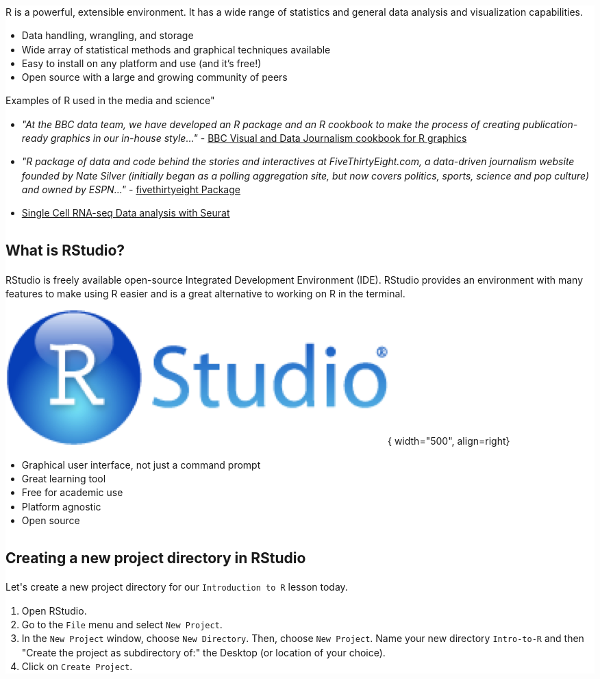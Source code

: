 R is a powerful, extensible environment. It has a wide range of statistics and general data analysis and visualization capabilities.

- Data handling, wrangling, and storage
- Wide array of statistical methods and graphical techniques available
- Easy to install on any platform and use (and it’s free!)
- Open source with a large and growing community of peers


Examples of R used in the media and science"  

- *"At the BBC data team, we have developed an R package and an R cookbook to make the process of creating publication-ready graphics in our in-house style..."* - [BBC Visual and Data Journalism cookbook for R graphics](https://bbc.github.io/rcookbook/)

- *"R package of data and code behind the stories and interactives at FiveThirtyEight.com, a data-driven journalism website founded by Nate Silver (initially began as a polling aggregation site, but now covers politics, sports, science and pop culture) and owned by ESPN..."* - [fivethirtyeight Package](https://cran.r-project.org/web/packages/fivethirtyeight/vignettes/fivethirtyeight.html)

- [Single Cell RNA-seq Data analysis with Seurat](https://satijalab.org/seurat/)

## What is RStudio?

RStudio is freely available open-source Integrated Development Environment (IDE). RStudio provides an environment with many features to make using R easier and is a great alternative to working on R in the terminal.

![Rstudio](../img/02.rstudio_logo.png){ width="500", align=right}



- Graphical user interface, not just a command prompt
- Great learning tool
- Free for academic use
- Platform agnostic
- Open source

## Creating a new project directory in RStudio
Let's create a new project directory for our `Introduction to R` lesson today. 

1. Open RStudio.
2. Go to the `File` menu and select `New Project`.
3. In the `New Project` window, choose `New Directory`. Then, choose `New Project`. Name your new directory `Intro-to-R` and then "Create the project as subdirectory of:" the Desktop (or location of your choice).
4. Click on `Create Project`.
